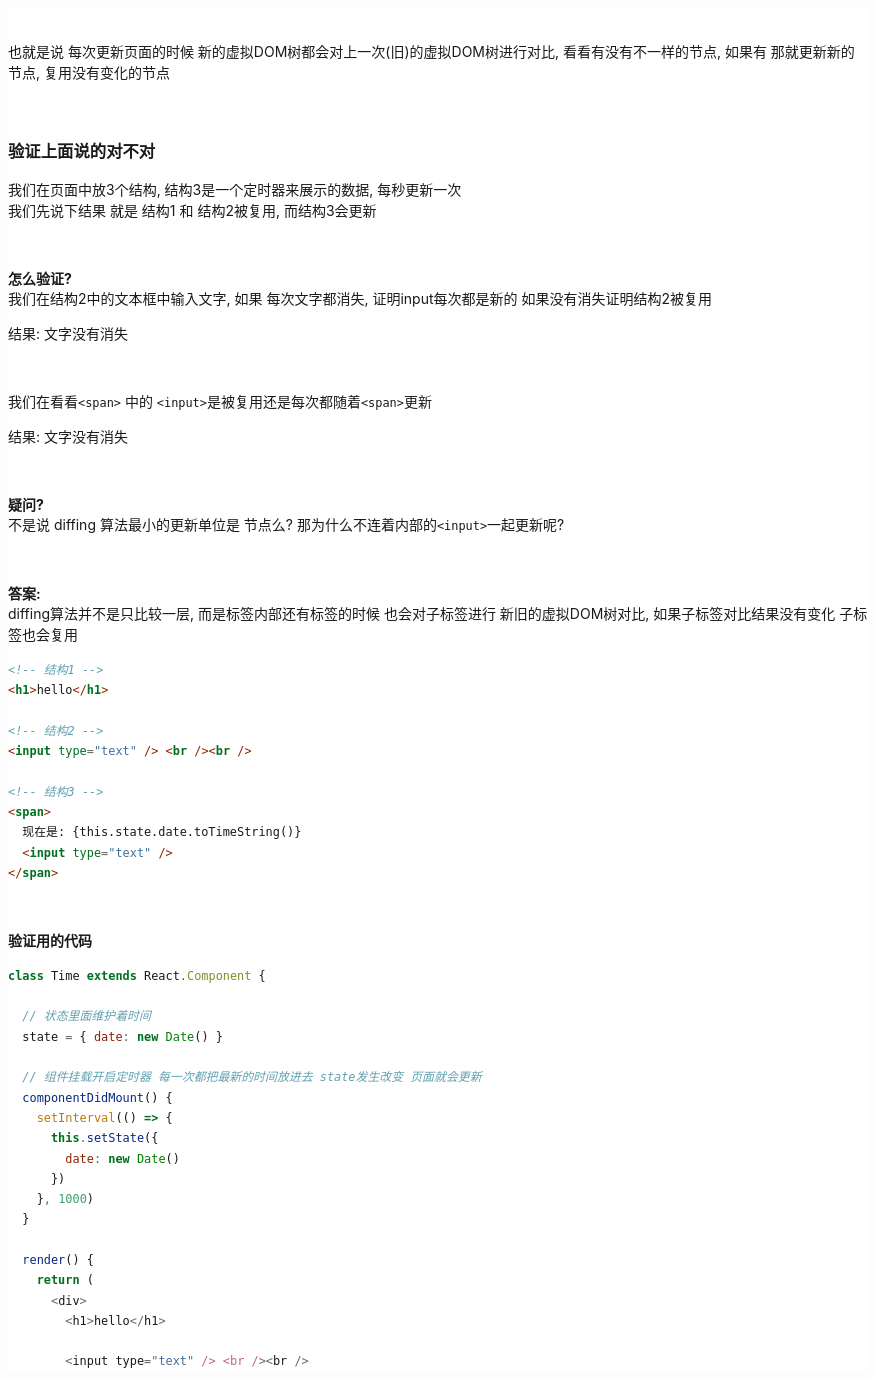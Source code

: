 <br>

也就是说 每次更新页面的时候 新的虚拟DOM树都会对上一次(旧)的虚拟DOM树进行对比, 看看有没有不一样的节点, 如果有 那就更新新的节点, 复用没有变化的节点

<br>

### 验证上面说的对不对 
我们在页面中放3个结构, 结构3是一个定时器来展示的数据, 每秒更新一次  
我们先说下结果 就是 结构1 和 结构2被复用, 而结构3会更新

<br>

**怎么验证?**  
我们在结构2中的文本框中输入文字, 如果 每次文字都消失, 证明input每次都是新的 如果没有消失证明结构2被复用

结果: 文字没有消失

<br>

我们在看看``<span>`` 中的 ``<input>``是被复用还是每次都随着``<span>``更新

结果: 文字没有消失

<br>

**疑问?**    
不是说 diffing 算法最小的更新单位是 节点么? 那为什么不连着内部的``<input>``一起更新呢?

<br>

**答案:**   
diffing算法并不是只比较一层, 而是标签内部还有标签的时候 也会对子标签进行 新旧的虚拟DOM树对比, 如果子标签对比结果没有变化 子标签也会复用
```html
<!-- 结构1 -->
<h1>hello</h1>        

<!-- 结构2 -->
<input type="text" /> <br /><br />

<!-- 结构3 -->
<span>
  现在是: {this.state.date.toTimeString()}
  <input type="text" />
</span>
```

<br>

**验证用的代码**   
```js
class Time extends React.Component {

  // 状态里面维护着时间
  state = { date: new Date() }

  // 组件挂载开启定时器 每一次都把最新的时间放进去 state发生改变 页面就会更新
  componentDidMount() {
    setInterval(() => {
      this.setState({
        date: new Date()
      })
    }, 1000)
  }

  render() {
    return (
      <div>
        <h1>hello</h1>

        <input type="text" /> <br /><br />
```